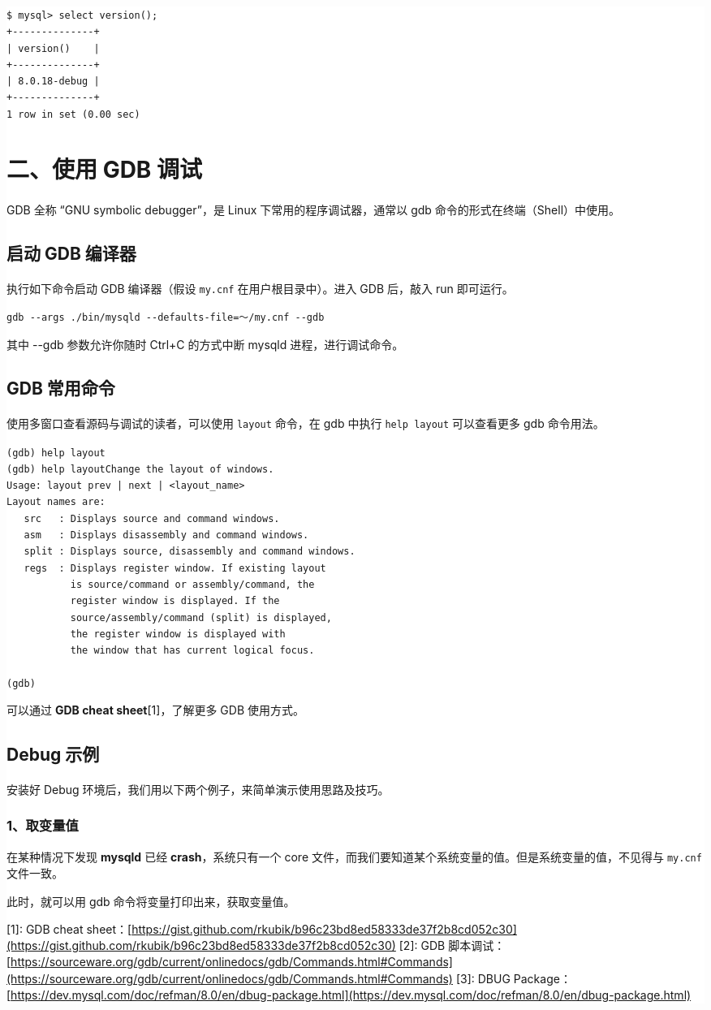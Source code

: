 ```plain
$ mysql> select version();
+--------------+
| version()    |
+--------------+
| 8.0.18-debug |
+--------------+
1 row in set (0.00 sec)
```
# 二、使用 GDB 调试

GDB 全称 “GNU symbolic debugger”，是 Linux 下常用的程序调试器，通常以 gdb 命令的形式在终端（Shell）中使用。 
## 启动 GDB 编译器

执行如下命令启动 GDB 编译器（假设 `my.cnf` 在用户根目录中）。进入 GDB  后，敲入 run 即可运行。

```plain
gdb --args ./bin/mysqld --defaults-file=～/my.cnf --gdb
```
其中 --gdb 参数允许你随时 Ctrl+C 的方式中断 mysqld 进程，进行调试命令。
## GDB 常用命令

使用多窗口查看源码与调试的读者，可以使用 `layout` 命令，在 gdb 中执行 `help layout` 可以查看更多 gdb 命令用法。

```plain
(gdb) help layout
(gdb) help layoutChange the layout of windows.
Usage: layout prev | next | <layout_name>
Layout names are:
   src   : Displays source and command windows.
   asm   : Displays disassembly and command windows.
   split : Displays source, disassembly and command windows.
   regs  : Displays register window. If existing layout
           is source/command or assembly/command, the
           register window is displayed. If the
           source/assembly/command (split) is displayed,
           the register window is displayed with
           the window that has current logical focus.

(gdb)
```
可以通过 **GDB cheat sheet**[1]，了解更多 GDB 使用方式。
## Debug 示例

安装好 Debug 环境后，我们用以下两个例子，来简单演示使用思路及技巧。

### 1、取变量值

在某种情况下发现 **mysqld** 已经 **crash**，系统只有一个 core 文件，而我们要知道某个系统变量的值。但是系统变量的值，不见得与 `my.cnf` 文件一致。

此时，就可以用 gdb 命令将变量打印出来，获取变量值。


[1]:  GDB cheat sheet：[https://gist.github.com/rkubik/b96c23bd8ed58333de37f2b8cd052c30](https://gist.github.com/rkubik/b96c23bd8ed58333de37f2b8cd052c30)
[2]:  GDB 脚本调试：[https://sourceware.org/gdb/current/onlinedocs/gdb/Commands.html#Commands](https://sourceware.org/gdb/current/onlinedocs/gdb/Commands.html#Commands)
[3]:  DBUG Package：[https://dev.mysql.com/doc/refman/8.0/en/dbug-package.html](https://dev.mysql.com/doc/refman/8.0/en/dbug-package.html) 